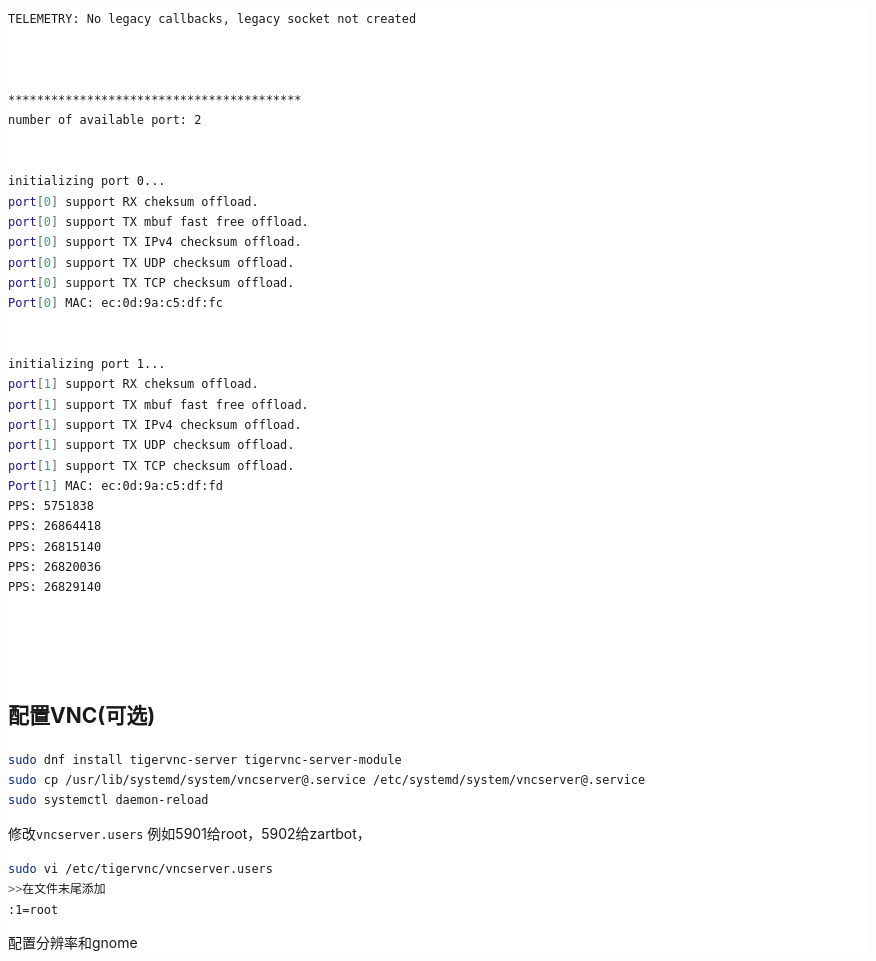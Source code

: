 ```bash
TELEMETRY: No legacy callbacks, legacy socket not created



*****************************************
number of available port: 2


initializing port 0...
port[0] support RX cheksum offload.
port[0] support TX mbuf fast free offload.
port[0] support TX IPv4 checksum offload.
port[0] support TX UDP checksum offload.
port[0] support TX TCP checksum offload.
Port[0] MAC: ec:0d:9a:c5:df:fc


initializing port 1...
port[1] support RX cheksum offload.
port[1] support TX mbuf fast free offload.
port[1] support TX IPv4 checksum offload.
port[1] support TX UDP checksum offload.
port[1] support TX TCP checksum offload.
Port[1] MAC: ec:0d:9a:c5:df:fd
PPS: 5751838
PPS: 26864418
PPS: 26815140
PPS: 26820036
PPS: 26829140
```

</br>
</br>
</br>


## 配置VNC(可选)

```bash
sudo dnf install tigervnc-server tigervnc-server-module
sudo cp /usr/lib/systemd/system/vncserver@.service /etc/systemd/system/vncserver@.service
sudo systemctl daemon-reload
```

修改`vncserver.users` 例如5901给root，5902给zartbot， 

```bash
sudo vi /etc/tigervnc/vncserver.users
>>在文件末尾添加
:1=root
```
配置分辨率和gnome 
